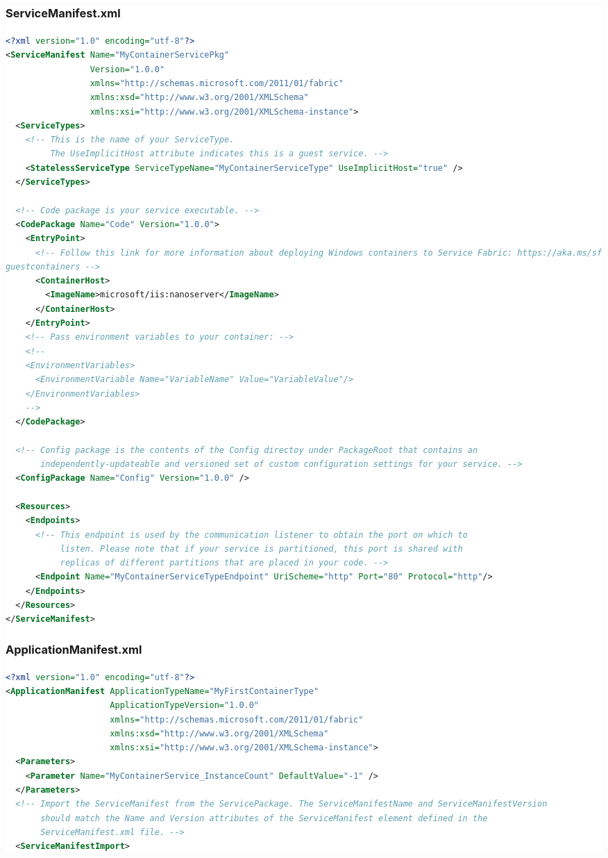 ### ServiceManifest.xml
```xml
<?xml version="1.0" encoding="utf-8"?>
<ServiceManifest Name="MyContainerServicePkg"
                 Version="1.0.0"
                 xmlns="http://schemas.microsoft.com/2011/01/fabric"
                 xmlns:xsd="http://www.w3.org/2001/XMLSchema"
                 xmlns:xsi="http://www.w3.org/2001/XMLSchema-instance">
  <ServiceTypes>
    <!-- This is the name of your ServiceType.
         The UseImplicitHost attribute indicates this is a guest service. -->
    <StatelessServiceType ServiceTypeName="MyContainerServiceType" UseImplicitHost="true" />
  </ServiceTypes>

  <!-- Code package is your service executable. -->
  <CodePackage Name="Code" Version="1.0.0">
    <EntryPoint>
      <!-- Follow this link for more information about deploying Windows containers to Service Fabric: https://aka.ms/sfguestcontainers -->
      <ContainerHost>
        <ImageName>microsoft/iis:nanoserver</ImageName>
      </ContainerHost>
    </EntryPoint>
    <!-- Pass environment variables to your container: -->
    <!--
    <EnvironmentVariables>
      <EnvironmentVariable Name="VariableName" Value="VariableValue"/>
    </EnvironmentVariables>
    -->
  </CodePackage>

  <!-- Config package is the contents of the Config directoy under PackageRoot that contains an 
       independently-updateable and versioned set of custom configuration settings for your service. -->
  <ConfigPackage Name="Config" Version="1.0.0" />

  <Resources>
    <Endpoints>
      <!-- This endpoint is used by the communication listener to obtain the port on which to 
           listen. Please note that if your service is partitioned, this port is shared with 
           replicas of different partitions that are placed in your code. -->
      <Endpoint Name="MyContainerServiceTypeEndpoint" UriScheme="http" Port="80" Protocol="http"/>
    </Endpoints>
  </Resources>
</ServiceManifest>
```
### ApplicationManifest.xml
```xml
<?xml version="1.0" encoding="utf-8"?>
<ApplicationManifest ApplicationTypeName="MyFirstContainerType"
                     ApplicationTypeVersion="1.0.0"
                     xmlns="http://schemas.microsoft.com/2011/01/fabric"
                     xmlns:xsd="http://www.w3.org/2001/XMLSchema"
                     xmlns:xsi="http://www.w3.org/2001/XMLSchema-instance">
  <Parameters>
    <Parameter Name="MyContainerService_InstanceCount" DefaultValue="-1" />
  </Parameters>
  <!-- Import the ServiceManifest from the ServicePackage. The ServiceManifestName and ServiceManifestVersion 
       should match the Name and Version attributes of the ServiceManifest element defined in the 
       ServiceManifest.xml file. -->
  <ServiceManifestImport>
```